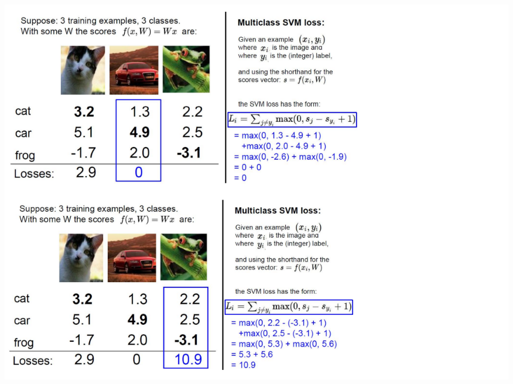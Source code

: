 <img src="images\image-20210927172049285.png" alt="image-20210927172049285" style="zoom:80%;" />

<img src="images\image-20210927172102951.png" alt="image-20210927172102951" style="zoom: 80%;" />
